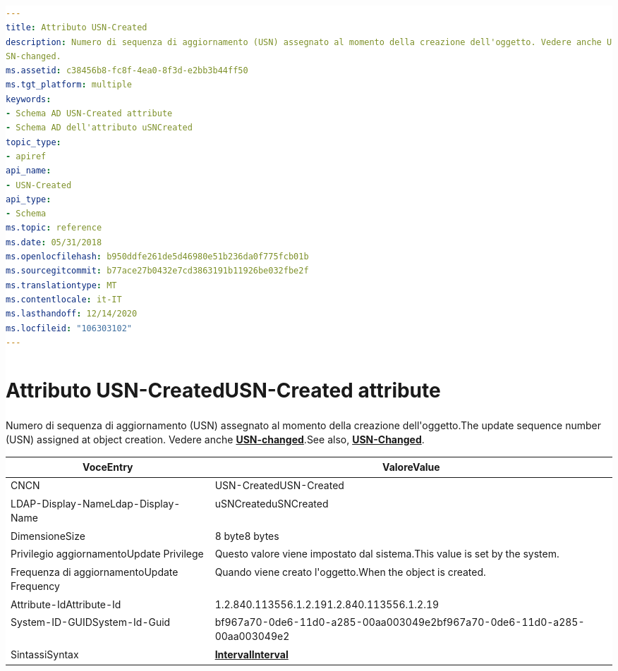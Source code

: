 ```yaml
---
title: Attributo USN-Created
description: Numero di sequenza di aggiornamento (USN) assegnato al momento della creazione dell'oggetto. Vedere anche USN-changed.
ms.assetid: c38456b8-fc8f-4ea0-8f3d-e2bb3b44ff50
ms.tgt_platform: multiple
keywords:
- Schema AD USN-Created attribute
- Schema AD dell'attributo uSNCreated
topic_type:
- apiref
api_name:
- USN-Created
api_type:
- Schema
ms.topic: reference
ms.date: 05/31/2018
ms.openlocfilehash: b950ddfe261de5d46980e51b236da0f775fcb01b
ms.sourcegitcommit: b77ace27b0432e7cd3863191b11926be032fbe2f
ms.translationtype: MT
ms.contentlocale: it-IT
ms.lasthandoff: 12/14/2020
ms.locfileid: "106303102"
---
```

# <a name="usn-created-attribute"></a><span data-ttu-id="f3678-106">Attributo USN-Created</span><span class="sxs-lookup"><span data-stu-id="f3678-106">USN-Created attribute</span></span>

<span data-ttu-id="f3678-107">Numero di sequenza di aggiornamento (USN) assegnato al momento della creazione dell'oggetto.</span><span class="sxs-lookup"><span data-stu-id="f3678-107">The update sequence number (USN) assigned at object creation.</span></span> <span data-ttu-id="f3678-108">Vedere anche [**USN-changed**](a-usnchanged.md).</span><span class="sxs-lookup"><span data-stu-id="f3678-108">See also, [**USN-Changed**](a-usnchanged.md).</span></span>



| <span data-ttu-id="f3678-109">Voce</span><span class="sxs-lookup"><span data-stu-id="f3678-109">Entry</span></span> | <span data-ttu-id="f3678-110">Valore</span><span class="sxs-lookup"><span data-stu-id="f3678-110">Value</span></span> |
|-------------------|--------------------------------------|
| <span data-ttu-id="f3678-111">CN</span><span class="sxs-lookup"><span data-stu-id="f3678-111">CN</span></span>                | <span data-ttu-id="f3678-112">USN-Created</span><span class="sxs-lookup"><span data-stu-id="f3678-112">USN-Created</span></span>                          |
| <span data-ttu-id="f3678-113">LDAP-Display-Name</span><span class="sxs-lookup"><span data-stu-id="f3678-113">Ldap-Display-Name</span></span> | <span data-ttu-id="f3678-114">uSNCreated</span><span class="sxs-lookup"><span data-stu-id="f3678-114">uSNCreated</span></span>                           |
| <span data-ttu-id="f3678-115">Dimensione</span><span class="sxs-lookup"><span data-stu-id="f3678-115">Size</span></span>              | <span data-ttu-id="f3678-116">8 byte</span><span class="sxs-lookup"><span data-stu-id="f3678-116">8 bytes</span></span>                              |
| <span data-ttu-id="f3678-117">Privilegio aggiornamento</span><span class="sxs-lookup"><span data-stu-id="f3678-117">Update Privilege</span></span>  | <span data-ttu-id="f3678-118">Questo valore viene impostato dal sistema.</span><span class="sxs-lookup"><span data-stu-id="f3678-118">This value is set by the system.</span></span>     |
| <span data-ttu-id="f3678-119">Frequenza di aggiornamento</span><span class="sxs-lookup"><span data-stu-id="f3678-119">Update Frequency</span></span>  | <span data-ttu-id="f3678-120">Quando viene creato l'oggetto.</span><span class="sxs-lookup"><span data-stu-id="f3678-120">When the object is created.</span></span>          |
| <span data-ttu-id="f3678-121">Attribute-Id</span><span class="sxs-lookup"><span data-stu-id="f3678-121">Attribute-Id</span></span>      | <span data-ttu-id="f3678-122">1.2.840.113556.1.2.19</span><span class="sxs-lookup"><span data-stu-id="f3678-122">1.2.840.113556.1.2.19</span></span>                |
| <span data-ttu-id="f3678-123">System-ID-GUID</span><span class="sxs-lookup"><span data-stu-id="f3678-123">System-Id-Guid</span></span>    | <span data-ttu-id="f3678-124">bf967a70-0de6-11d0-a285-00aa003049e2</span><span class="sxs-lookup"><span data-stu-id="f3678-124">bf967a70-0de6-11d0-a285-00aa003049e2</span></span> |
| <span data-ttu-id="f3678-125">Sintassi</span><span class="sxs-lookup"><span data-stu-id="f3678-125">Syntax</span></span>            | [<span data-ttu-id="f3678-126">**Interval**</span><span class="sxs-lookup"><span data-stu-id="f3678-126">**Interval**</span></span>](s-interval.md)       |
